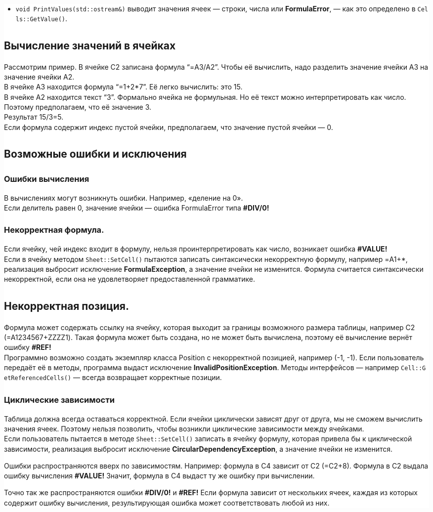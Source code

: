  - `void PrintValues(std::ostream&)` выводит значения ячеек — строки, числа или **FormulaError**, — как это определено в `Cells::GetValue()`. <br>

## Вычисление значений в ячейках
Рассмотрим пример. В ячейке С2 записана формула “=A3/A2”. Чтобы её вычислить, надо разделить значение ячейки А3 на значение ячейки А2.<br>
В ячейке А3 находится формула “=1+2*7”. Её легко вычислить: это 15.<br>
В ячейке A2 находится текст “3”. Формально ячейка не формульная. Но её текст можно интерпретировать как число.<br> Поэтому предполагаем, что её значение 3.<br>
Результат 15/3=5.<br>
Если формула содержит индекс пустой ячейки, предполагаем, что значение пустой ячейки — 0.<br>

## Возможные ошибки и исключения
### Ошибки вычисления
В вычислениях могут возникнуть ошибки. Например, «‎деление на 0»‎. <br>
Если делитель равен 0, значение ячейки — ошибка FormulaError типа **#DIV/0!**<br>

### Некорректная формула. 
Если ячейку, чей индекс входит в формулу, нельзя проинтерпретировать как число, возникает ошибка **#VALUE!**<br>
Если в ячейку методом `Sheet::SetCell()` пытаются записать синтаксически некорректную формулу, например =A1+\*, реализация выбросит исключение **FormulaException**, а значение ячейки не изменится. Формула считается синтаксически некорректной, если она не удовлетворяет предоставленной грамматике. <br>

## Некорректная позиция. 
Формула может содержать ссылку на ячейку, которая выходит за границы возможного размера таблицы, например С2 (=А1234567+ZZZZ1). Такая формула может быть создана, но не может быть вычислена, поэтому её вычисление вернёт ошибку **#REF!**<br>
Программно возможно создать экземпляр класса Position c некорректной позицией, например (-1, -1). Если пользователь передаёт её в методы, программа выдаст исключение **InvalidPositionException**. Методы интерфейсов — например `Cell::GetReferencedCells()` — всегда возвращает корректные позиции.<br>

### Циклические зависимости
Таблица должна всегда оставаться корректной. Если ячейки циклически зависят друг от друга, мы не сможем вычислить значения ячеек. Поэтому нельзя позволить, чтобы возникли циклические зависимости между ячейками.<br>
Если пользователь пытается в методе `Sheet::SetCell()` записать в ячейку формулу, которая привела бы к циклической зависимости, реализация выбросит исключение **CircularDependencyException**, а значение ячейки не изменится.<br>

Ошибки распространяются вверх по зависимостям. Например: формула в С4 зависит от С2 (=С2+8). Формула в С2 выдала ошибку вычисления **#VALUE!** Значит, формула в С4 выдаст ту же ошибку при вычислении.<br>

Точно так же распространяются ошибки **#DIV/0!** и **#REF!** Если формула зависит от нескольких ячеек, каждая из которых содержит ошибку вычисления, результирующая ошибка может соответствовать любой из них.<br>
